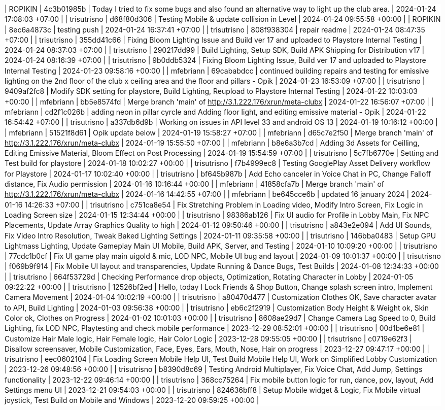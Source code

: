 |   ROPIKIN  |    4c3b01985b   |   Today I tried to fix some bugs and also found an alternative way to light up the club area.   | 2024-01-24 17:08:03 +07:00 |
|  trisutrisno  |    d68f80d306   |   Testing Mobile & update collision in Level   | 2024-01-24 09:55:58 +00:00 |
|   ROPIKIN  |    8ec6a4873c   |   testing push   | 2024-01-24 16:37:41 +07:00 |
|  trisutrisno  |    808f938304   |   repair readme   | 2024-01-24 08:47:35 +07:00 |
|  trisutrisno  |    355dd41c66   |   Fixing Bloom Lighting Issue and Build ver 17 and uploaded to Playstore Internal Testing   | 2024-01-24 08:37:03 +07:00 |
|  trisutrisno  |    290217dd99   |   Build Lighting, Setup SDK, Build APK Shipping for Distribution v17   | 2024-01-24 08:16:39 +07:00 |
|  trisutrisno  |    9b0ddb5324   |   Fixing Bloom Lighting Issue, Build ver 17 and uploaded to Playstore Internal Testing   | 2024-01-23 09:58:16 +00:00 |
|  mfebriann  |    69cababdcc   |   continued building repairs and testing for emissive lighting on the 2nd floor of the club x ceiling area and the floor and pillars - Opik   | 2024-01-23 16:53:09 +07:00 |
|  trisutrisno  |    9409af2fc8   |   Modify SDK setting for playstore, Build Lighting, Reupload to Playstore Internal Testing   | 2024-01-22 10:03:03 +00:00 |
|  mfebriann  |    bb5e8574fd   |   Merge branch 'main' of http://3.1.222.176/xrun/meta-clubx   | 2024-01-22 16:56:07 +07:00 |
|  mfebriann  |    cd2f1c026b   |   adding neon in pillar cyrcle and Adding floor light, and editing emissive material - Opik   | 2024-01-22 16:54:42 +07:00 |
|  trisutrisno  |    a337db6d9b   |   Working on issues in API level 33 and android OS 13   | 2024-01-19 10:16:12 +00:00 |
|  mfebriann  |    51521f8d61   |   Opik update below   | 2024-01-19 15:58:27 +07:00 |
|  mfebriann  |    d65c7e2f50   |   Merge branch 'main' of http://3.1.222.176/xrun/meta-clubx   | 2024-01-19 15:55:50 +07:00 |
|  mfebriann  |    b8e6a3b7cd   |   Adding 3d Assets for Ceilling, Editing Emissive Material, Bloom Effect on Post Processing   | 2024-01-19 15:54:59 +07:00 |
|  trisutrisno  |    5c7fb6770e   |   Setting and Test build for playstore   | 2024-01-18 10:02:27 +00:00 |
|  trisutrisno  |    f7b4999ec8   |   Testing GooglePlay Asset Delivery workflow for Playstore   | 2024-01-17 10:02:40 +00:00 |
|  trisutrisno  |    bf645b987b   |   Add Echo canceler in Voice Chat in PC, Change Falloff distance, Fix Audio permission   | 2024-01-16 10:16:44 +00:00 |
|  mfebriann  |    41858cfa7b   |   Merge branch 'main' of http://3.1.222.176/xrun/meta-clubx   | 2024-01-16 14:42:55 +07:00 |
|  mfebriann  |    be645cce6b   |   updated 16 january 2024   | 2024-01-16 14:26:33 +07:00 |
|  trisutrisno  |    c751ca8e54   |   Fix Stretching Problem in Loading video, Modify Intro Screen, Fix Logic in Loading Screen size   | 2024-01-15 12:34:44 +00:00 |
|  trisutrisno  |    98386ab126   |   Fix UI audio for Profile in Lobby Main, Fix NPC Placements, Update Array Graphics Quality to high   | 2024-01-12 09:50:46 +00:00 |
|  trisutrisno  |    a843e2e094   |   Add UI Sounds, Fix Video Intro Resolution, Tweak Baked Lighting Settings   | 2024-01-11 09:35:58 +00:00 |
|  trisutrisno  |    146bba0483   |   Setup GPU Lightmass Lighting, Update Gameplay Main UI Mobile, Build APK, Server, and Testing   | 2024-01-10 10:09:20 +00:00 |
|  trisutrisno  |    77cdc1b0cf   |   Fix UI game play main uigold & mic, LOD NPC, Mobile UI bug and layout   | 2024-01-09 10:01:37 +00:00 |
|  trisutrisno  |    f069b9f914   |   Fix Mobile UI layout and transparencies, Update Running & Dance Bugs, Test Builds   | 2024-01-08 12:34:33 +00:00 |
|  trisutrisno  |    664f53729d   |   Checking Performance drop objects, Optimization, Rotating Character in Lobby   | 2024-01-05 09:22:22 +00:00 |
|  trisutrisno  |    12526bf2ed   |   Hello, today I Lock Friends & Shop Button, Change splash screen intro, Implement Camera Movement   | 2024-01-04 10:02:19 +00:00 |
|  trisutrisno  |    a80470d477   |   Customization Clothes OK, Save character avatar to API, Build Lighting   | 2024-01-03 09:56:38 +00:00 |
|  trisutrisno  |    eb6c2f2919   |   Customization Body Height & Weight ok, Skin Color ok, Clothes on Progress   | 2024-01-02 10:01:03 +00:00 |
|  trisutrisno  |    8608ae29d7   |   Change Camera Lag Speed to 0, Build Lighting, fix LOD NPC, Playtesting and check mobile performance   | 2023-12-29 08:52:01 +00:00 |
|  trisutrisno  |    00d1be6e81   |   Customize Hair Male logic, Hair Female logic, Hair Color Logic   | 2023-12-28 09:55:05 +00:00 |
|  trisutrisno  |    c0719e62f3   |   Disallow screensaver, Mobile Customization, Face, Eyes, Ears, Mouth, Nose, Hair on progress   | 2023-12-27 09:47:17 +00:00 |
|  trisutrisno  |    eec0602104   |   Fix Loading Screen Mobile Help UI, Test Build Mobile Help UI, Work on Simplified Lobby Customization   | 2023-12-26 09:48:56 +00:00 |
|  trisutrisno  |    b8390d8c69   |   Testing Android Multiplayer, Fix Voice Chat, Add Jump, Settings functionality   | 2023-12-22 09:46:14 +00:00 |
|  trisutrisno  |    368cc75264   |   Fix mobile button logic for run, dance, pov, layout, Add Settings menu UI   | 2023-12-21 09:54:03 +00:00 |
|  trisutrisno  |    824636bff8   |   Setup Mobile widget & Logic, Fix Mobile virtual joystick, Test Build on Mobile and Windows   | 2023-12-20 09:59:25 +00:00 |